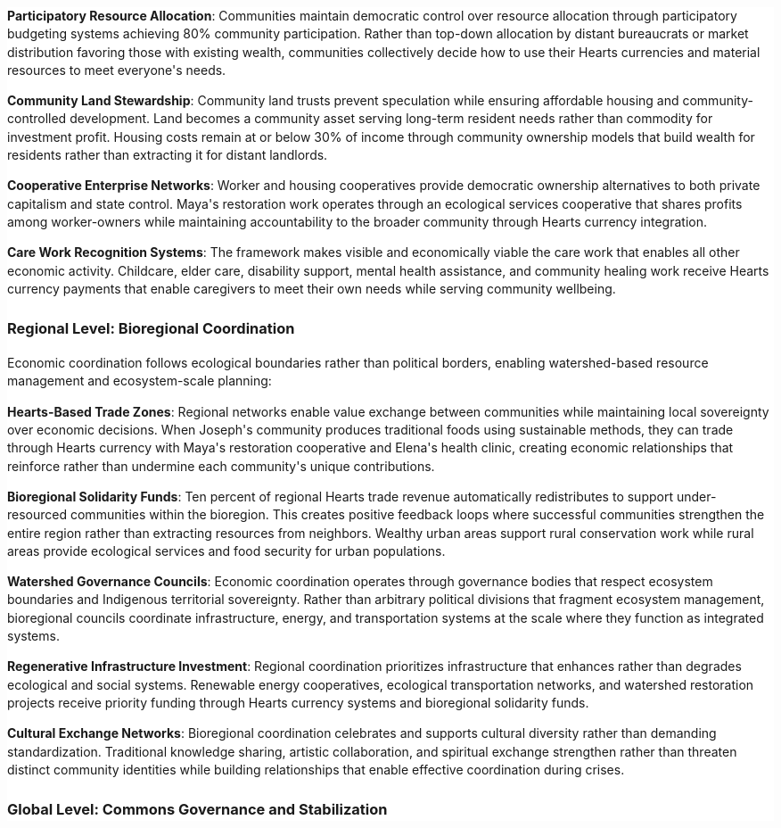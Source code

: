 **Participatory Resource Allocation**: Communities maintain democratic control over resource allocation through participatory budgeting systems achieving 80% community participation. Rather than top-down allocation by distant bureaucrats or market distribution favoring those with existing wealth, communities collectively decide how to use their Hearts currencies and material resources to meet everyone's needs.

**Community Land Stewardship**: Community land trusts prevent speculation while ensuring affordable housing and community-controlled development. Land becomes a community asset serving long-term resident needs rather than commodity for investment profit. Housing costs remain at or below 30% of income through community ownership models that build wealth for residents rather than extracting it for distant landlords.

**Cooperative Enterprise Networks**: Worker and housing cooperatives provide democratic ownership alternatives to both private capitalism and state control. Maya's restoration work operates through an ecological services cooperative that shares profits among worker-owners while maintaining accountability to the broader community through Hearts currency integration.

**Care Work Recognition Systems**: The framework makes visible and economically viable the care work that enables all other economic activity. Childcare, elder care, disability support, mental health assistance, and community healing work receive Hearts currency payments that enable caregivers to meet their own needs while serving community wellbeing.

### Regional Level: Bioregional Coordination

Economic coordination follows ecological boundaries rather than political borders, enabling watershed-based resource management and ecosystem-scale planning:

**Hearts-Based Trade Zones**: Regional networks enable value exchange between communities while maintaining local sovereignty over economic decisions. When Joseph's community produces traditional foods using sustainable methods, they can trade through Hearts currency with Maya's restoration cooperative and Elena's health clinic, creating economic relationships that reinforce rather than undermine each community's unique contributions.

**Bioregional Solidarity Funds**: Ten percent of regional Hearts trade revenue automatically redistributes to support under-resourced communities within the bioregion. This creates positive feedback loops where successful communities strengthen the entire region rather than extracting resources from neighbors. Wealthy urban areas support rural conservation work while rural areas provide ecological services and food security for urban populations.

**Watershed Governance Councils**: Economic coordination operates through governance bodies that respect ecosystem boundaries and Indigenous territorial sovereignty. Rather than arbitrary political divisions that fragment ecosystem management, bioregional councils coordinate infrastructure, energy, and transportation systems at the scale where they function as integrated systems.

**Regenerative Infrastructure Investment**: Regional coordination prioritizes infrastructure that enhances rather than degrades ecological and social systems. Renewable energy cooperatives, ecological transportation networks, and watershed restoration projects receive priority funding through Hearts currency systems and bioregional solidarity funds.

**Cultural Exchange Networks**: Bioregional coordination celebrates and supports cultural diversity rather than demanding standardization. Traditional knowledge sharing, artistic collaboration, and spiritual exchange strengthen rather than threaten distinct community identities while building relationships that enable effective coordination during crises.

### Global Level: Commons Governance and Stabilization
